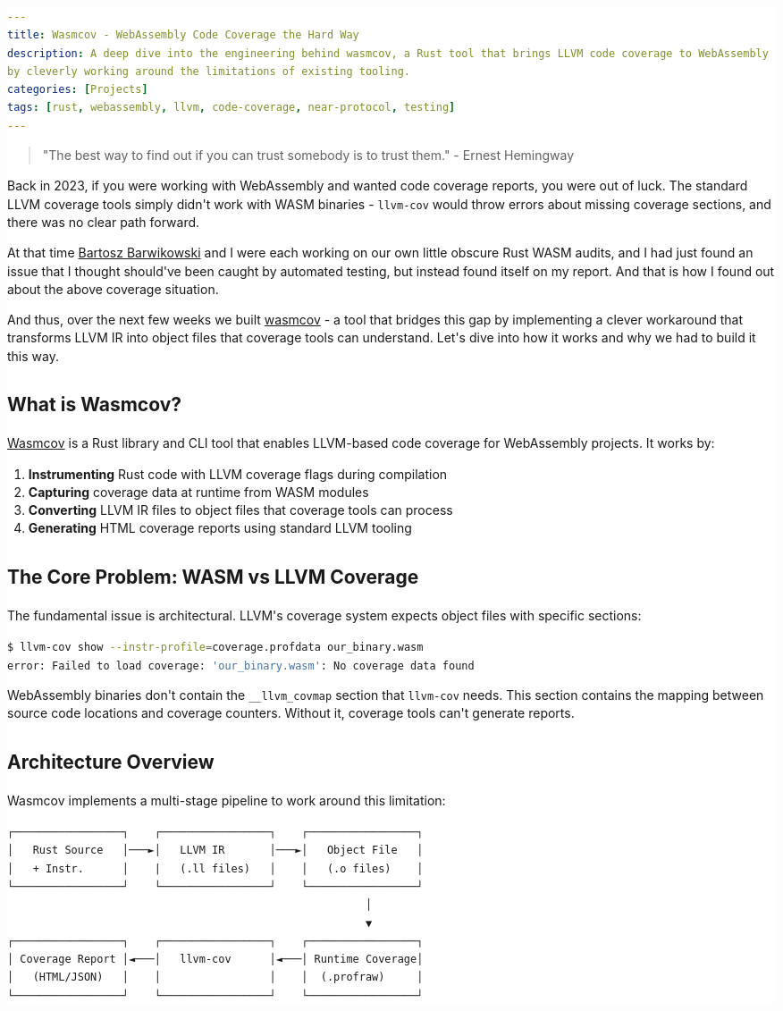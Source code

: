 ```yaml
---
title: Wasmcov - WebAssembly Code Coverage the Hard Way
description: A deep dive into the engineering behind wasmcov, a Rust tool that brings LLVM code coverage to WebAssembly by cleverly working around the limitations of existing tooling.
categories: [Projects]
tags: [rust, webassembly, llvm, code-coverage, near-protocol, testing]
---
```


> "The best way to find out if you can trust somebody is to trust them." - Ernest Hemingway

Back in 2023, if you were working with WebAssembly and wanted code coverage reports, you were out of luck. The standard LLVM coverage tools simply didn't work with WASM binaries - `llvm-cov` would throw errors about missing coverage sections, and there was no clear path forward.

At that time [Bartosz Barwikowski](https://x.com/bbarwik) and I were each working on our own little obscure Rust WASM audits, and I had just found an issue that I thought should've been caught by automated testing, but instead found itself on my report. And that is how I found out about the above coverage situation.

And thus, over the next few weeks we built [wasmcov](https://github.com/hknio/wasmcov) - a tool that bridges this gap by implementing a clever workaround that transforms LLVM IR into object files that coverage tools can understand. Let's dive into how it works and why we had to build it this way.

## What is Wasmcov?

[Wasmcov](https://github.com/hknio/wasmcov) is a Rust library and CLI tool that enables LLVM-based code coverage for WebAssembly projects. It works by:

1. **Instrumenting** Rust code with LLVM coverage flags during compilation
2. **Capturing** coverage data at runtime from WASM modules
3. **Converting** LLVM IR files to object files that coverage tools can process
4. **Generating** HTML coverage reports using standard LLVM tooling

## The Core Problem: WASM vs LLVM Coverage

The fundamental issue is architectural. LLVM's coverage system expects object files with specific sections:

```bash
$ llvm-cov show --instr-profile=coverage.profdata our_binary.wasm
error: Failed to load coverage: 'our_binary.wasm': No coverage data found
```

WebAssembly binaries don't contain the `__llvm_covmap` section that `llvm-cov` needs. This section contains the mapping between source code locations and coverage counters. Without it, coverage tools can't generate reports.

## Architecture Overview

Wasmcov implements a multi-stage pipeline to work around this limitation:

```
┌─────────────────┐    ┌─────────────────┐    ┌─────────────────┐
│   Rust Source   │───►│   LLVM IR       │───►│   Object File   │
│   + Instr.      │    |   (.ll files)   │    │   (.o files)    │
└─────────────────┘    └─────────────────┘    └─────────────────┘
                                                        │
                                                        ▼
┌─────────────────┐    ┌─────────────────┐    ┌─────────────────┐
│ Coverage Report │◄───│   llvm-cov      │◄───│ Runtime Coverage│
│   (HTML/JSON)   │    │                 │    │  (.profraw)     │
└─────────────────┘    └─────────────────┘    └─────────────────┘
```

